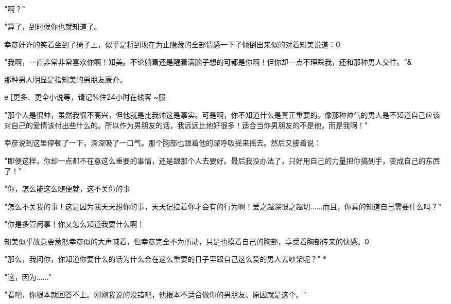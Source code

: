 
"啊？"





"算了，到时候你也就知道了。





幸彦奸诈的笑着坐到了椅子上，似乎是将到现在为止隐藏的全部情感一下子倾倒出来似的对着知美说道：0



"我啊，一直非常非常喜欢你啊！知美。不论躺着还是醒着满脑子想的可都是你啊！但你却一点不理睬我，还和那种男人交往。"&



那种男人明显是指知美的男朋友康介。

e [更多、更全小说等，请记%住24小时在线客 ~服





"那个人是很帅，虽然我很不高兴，但他就是比我帅这是事实。可是啊，你不知道什么是真正重要的。像那种帅气的男人是不知道自己应该对自己的爱情该付出些什么的。所以作为男朋友的话，我远远比他好很多！适合当你男朋友的不是他，而是我啊！"





幸彦说到这里停顿了一下，深深吸了一口气。那个胸部也跟着他的深呼吸摇来摇去。然后又接着说：





"即便这样，你却一点都不在意这么重要的事情，还是跟那个人去要好。最后我没办法了，只好用自己的力量把你搞到手，变成自己的东西了！"



"你，怎么能这么随便就，这不关你的事





"怎么不关我的事！这是因为我天天想你的事，天天记挂着你才会有的行为啊！爱之越深恨之越切......而且，你真的知道自己需要什么吗？"



"你是多管闲事！你又怎么知道我要什么啊！



知美似乎故意要惹怒幸彦似的大声喊着，但幸彦完全不为所动，只是也摸着自己的胸部，享受着胸部传来的快感。0



"那么，我问你，你知道你要什么的话为什么会在这么重要的日子里跟自己这么爱的男人去吵架呢？" *



"这，因为......"



"看吧，你根本就回答不上。刚刚我说的没错吧，他根本不适合做你的男朋友。原因就是这个。"





